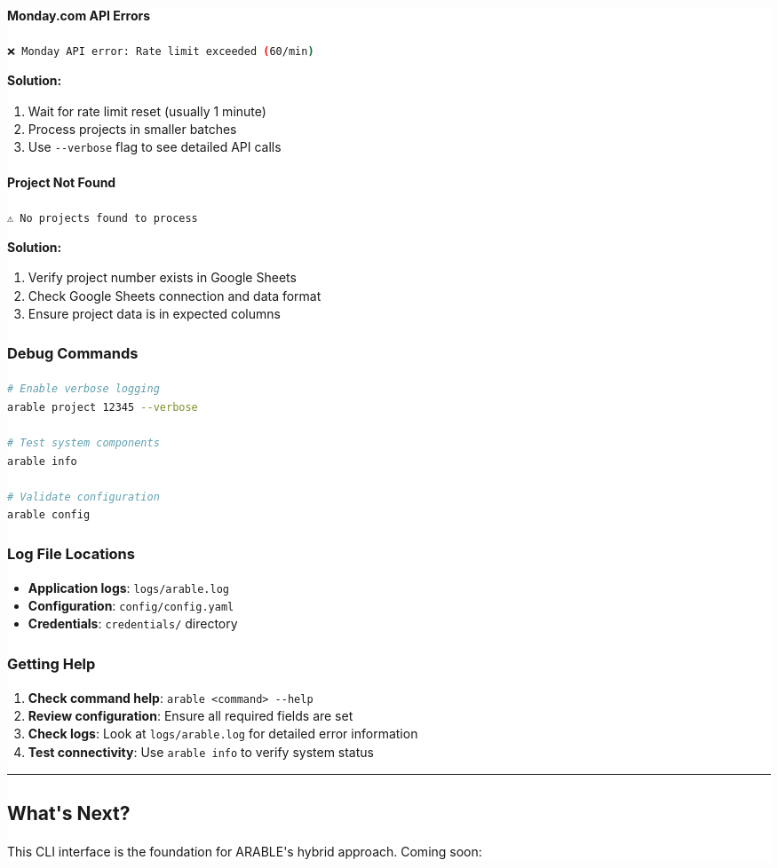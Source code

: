 #### Monday.com API Errors

```bash
❌ Monday API error: Rate limit exceeded (60/min)
```

**Solution:**

1. Wait for rate limit reset (usually 1 minute)
2. Process projects in smaller batches
3. Use `--verbose` flag to see detailed API calls

#### Project Not Found

```bash
⚠️ No projects found to process
```

**Solution:**

1. Verify project number exists in Google Sheets
2. Check Google Sheets connection and data format
3. Ensure project data is in expected columns

### Debug Commands

```bash
# Enable verbose logging
arable project 12345 --verbose

# Test system components
arable info

# Validate configuration
arable config
```

### Log File Locations

- **Application logs**: `logs/arable.log`
- **Configuration**: `config/config.yaml`
- **Credentials**: `credentials/` directory

### Getting Help

1. **Check command help**: `arable <command> --help`
2. **Review configuration**: Ensure all required fields are set
3. **Check logs**: Look at `logs/arable.log` for detailed error information
4. **Test connectivity**: Use `arable info` to verify system status

---

## What's Next?

This CLI interface is the foundation for ARABLE's hybrid approach. Coming soon:

